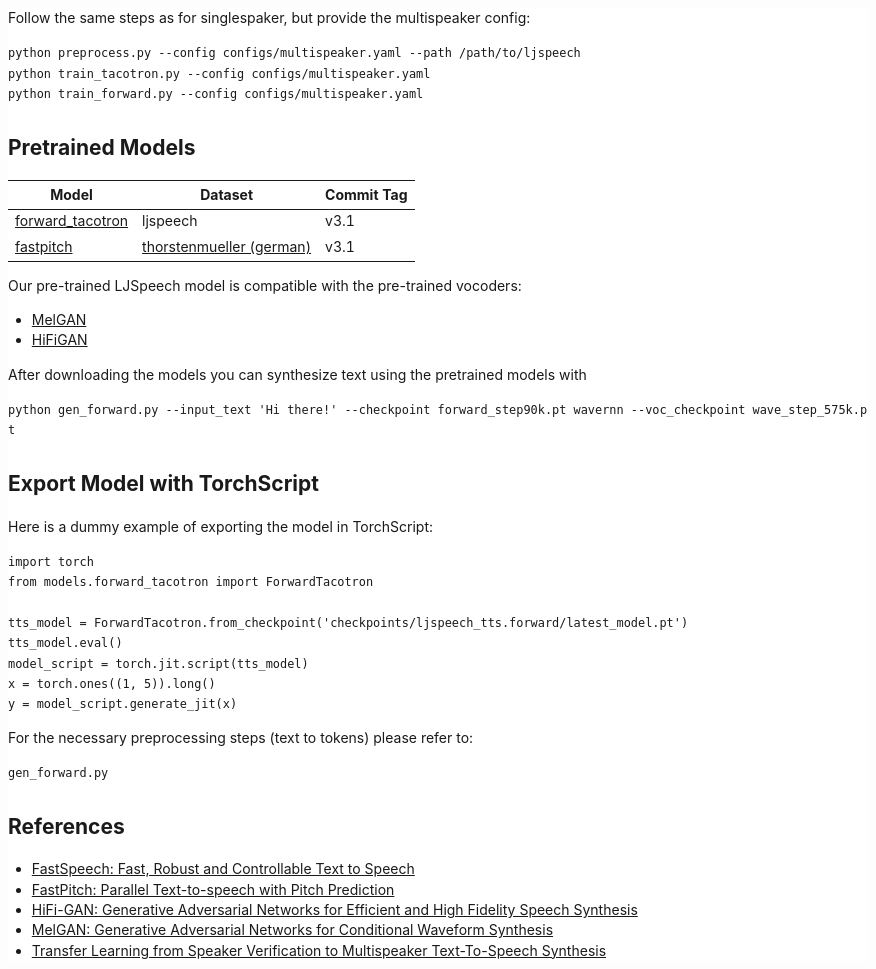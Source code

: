 Follow the same steps as for singlespaker, but provide the multispeaker config:
 ```
python preprocess.py --config configs/multispeaker.yaml --path /path/to/ljspeech
python train_tacotron.py --config configs/multispeaker.yaml
python train_forward.py --config configs/multispeaker.yaml
```

## Pretrained Models

| Model | Dataset | Commit Tag |
|---|---|------------|
|[forward_tacotron](https://public-asai-dl-models.s3.eu-central-1.amazonaws.com/ForwardTacotron/forward_step90k.pt)| ljspeech | v3.1     |
|[fastpitch](https://public-asai-dl-models.s3.eu-central-1.amazonaws.com/ForwardTacotron/thorsten_fastpitch_50k.pt)| [thorstenmueller (german)](https://github.com/thorstenMueller/deep-learning-german-tts) | v3.1     |

Our pre-trained LJSpeech model is compatible with the pre-trained vocoders:
- [MelGAN](https://github.com/seungwonpark/melgan)
- [HiFiGAN](https://github.com/jik876/hifi-gan)


After downloading the models you can synthesize text using the pretrained models with
```
python gen_forward.py --input_text 'Hi there!' --checkpoint forward_step90k.pt wavernn --voc_checkpoint wave_step_575k.pt

```

## Export Model with TorchScript

Here is a dummy example of exporting the model in TorchScript:
```
import torch
from models.forward_tacotron import ForwardTacotron

tts_model = ForwardTacotron.from_checkpoint('checkpoints/ljspeech_tts.forward/latest_model.pt')
tts_model.eval()
model_script = torch.jit.script(tts_model)
x = torch.ones((1, 5)).long()
y = model_script.generate_jit(x)
```
For the necessary preprocessing steps (text to tokens) please refer to:
```
gen_forward.py
```

## References

* [FastSpeech: Fast, Robust and Controllable Text to Speech](https://arxiv.org/abs/1905.09263)
* [FastPitch: Parallel Text-to-speech with Pitch Prediction](https://arxiv.org/abs/2006.06873)
* [HiFi-GAN: Generative Adversarial Networks for Efficient and High Fidelity Speech Synthesis](https://arxiv.org/abs/2010.05646)
* [MelGAN: Generative Adversarial Networks for Conditional Waveform Synthesis](https://arxiv.org/abs/1910.06711)
* [Transfer Learning from Speaker Verification to Multispeaker Text-To-Speech Synthesis](https://arxiv.org/abs/1806.04558)
